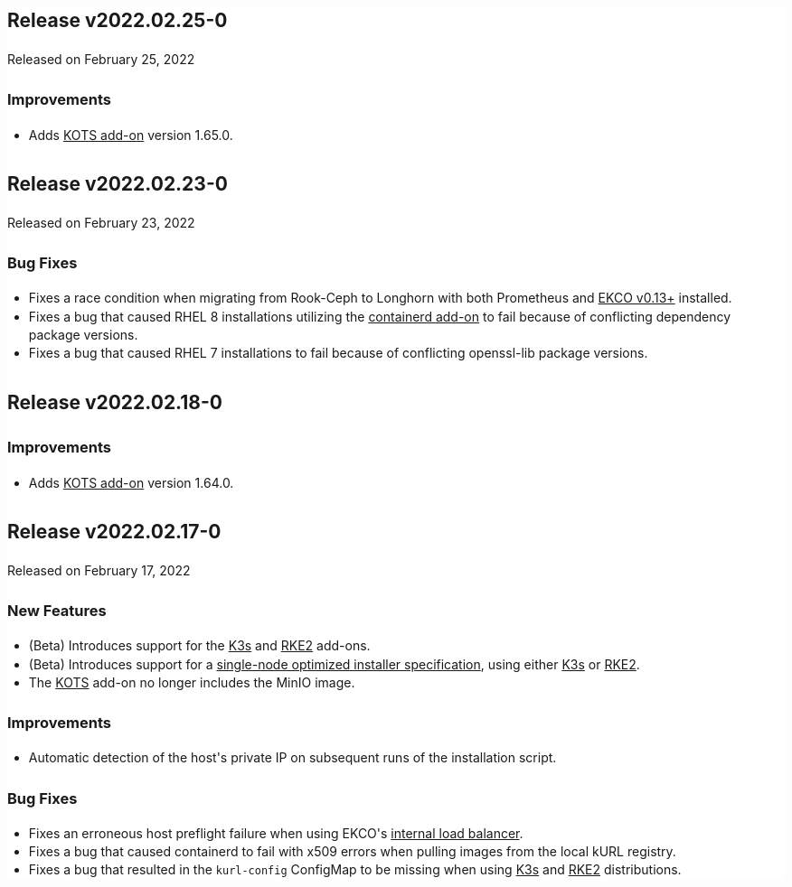## Release v2022.02.25-0

Released on February 25, 2022

### Improvements

- Adds [KOTS add-on](https://kurl.sh/docs/add-ons/kotsadm) version 1.65.0.

## Release v2022.02.23-0

Released on February 23, 2022

### Bug Fixes

- Fixes a race condition when migrating from Rook-Ceph to Longhorn with both Prometheus and [EKCO v0.13+](https://kurl.sh/docs/add-ons/ekco#auto-resource-scaling) installed.
- Fixes a bug that caused RHEL 8 installations utilizing the [containerd add-on](https://kurl.sh/docs/add-ons/containerd) to fail because of conflicting dependency package versions.
- Fixes a bug that caused RHEL 7 installations to fail because of conflicting openssl-lib package versions.

## Release v2022.02.18-0

### Improvements

- Adds [KOTS add-on](https://kurl.sh/docs/add-ons/kotsadm) version 1.64.0.

## Release v2022.02.17-0

Released on February 17, 2022

### New Features
- (Beta) Introduces support for the [K3s](https://kurl.sh/docs/add-ons/k3s) and [RKE2](https://kurl.sh/docs/add-ons/rke2) add-ons.
- (Beta) Introduces support for a [single-node optimized installer specification](https://kurl.sh/docs/create-installer/single-node-optimized), using either [K3s](https://kurl.sh/docs/add-ons/k3s) or [RKE2](https://kurl.sh/docs/add-ons/rke2).
- The [KOTS](https://kurl.sh/docs/add-ons/kostadm) add-on no longer includes the MinIO image.

### Improvements
- Automatic detection of the host's private IP on subsequent runs of the installation script.

### Bug Fixes
- Fixes an erroneous host preflight failure when using EKCO's [internal load balancer](https://kurl.sh/docs/add-ons/ekco#internal-load-balancer).
- Fixes a bug that caused containerd to fail with x509 errors when pulling images from the local kURL registry.
- Fixes a bug that resulted in the `kurl-config` ConfigMap to be missing when using [K3s](https://kurl.sh/docs/add-ons/k3s) and [RKE2](https://kurl.sh/docs/add-ons/rke2) distributions.
